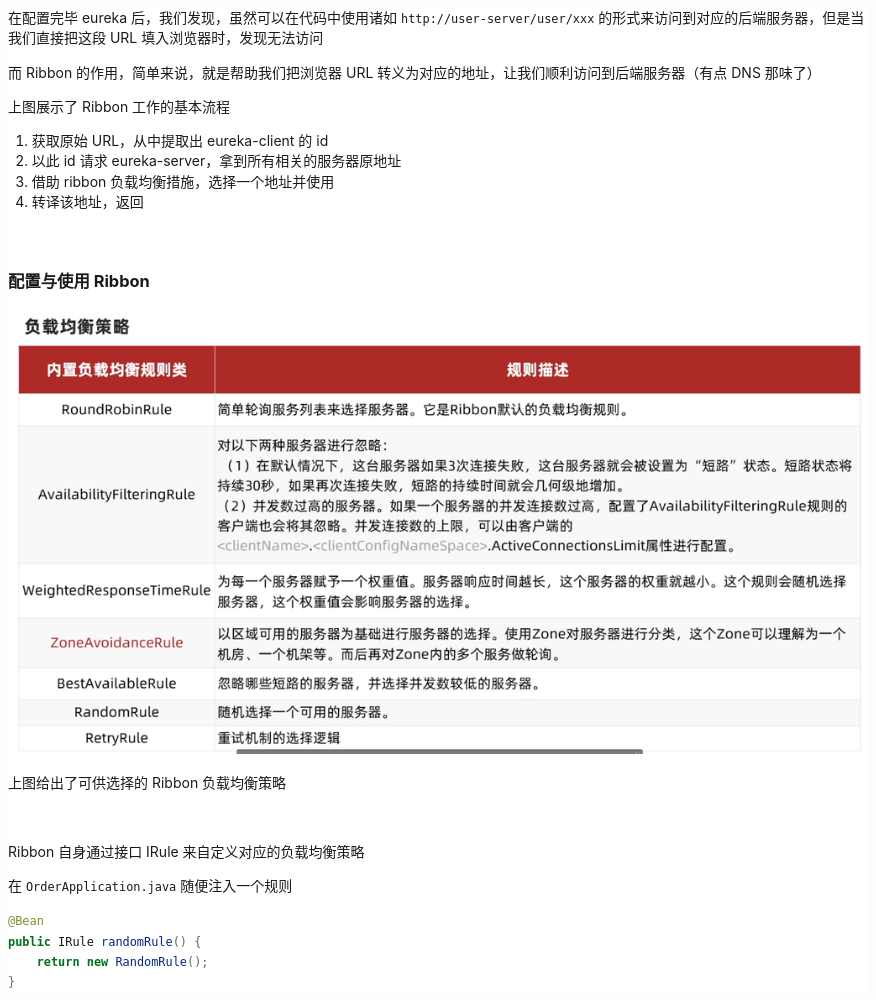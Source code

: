 在配置完毕 eureka 后，我们发现，虽然可以在代码中使用诸如 `http://user-server/user/xxx` 的形式来访问到对应的后端服务器，但是当我们直接把这段 URL 填入浏览器时，发现无法访问

而 Ribbon 的作用，简单来说，就是帮助我们把浏览器 URL 转义为对应的地址，让我们顺利访问到后端服务器（有点 DNS 那味了）

上图展示了 Ribbon 工作的基本流程

1. 获取原始 URL，从中提取出 eureka-client 的 id
2. 以此 id 请求 eureka-server，拿到所有相关的服务器原地址
3. 借助 ribbon 负载均衡措施，选择一个地址并使用
4. 转译该地址，返回

<br>

### 配置与使用 Ribbon

![](../img/cloud-hm/h4.png)

上图给出了可供选择的 Ribbon 负载均衡策略

<br>

Ribbon 自身通过接口 IRule 来自定义对应的负载均衡策略

在 `OrderApplication.java` 随便注入一个规则

```java
@Bean
public IRule randomRule() {
    return new RandomRule();
}
```
